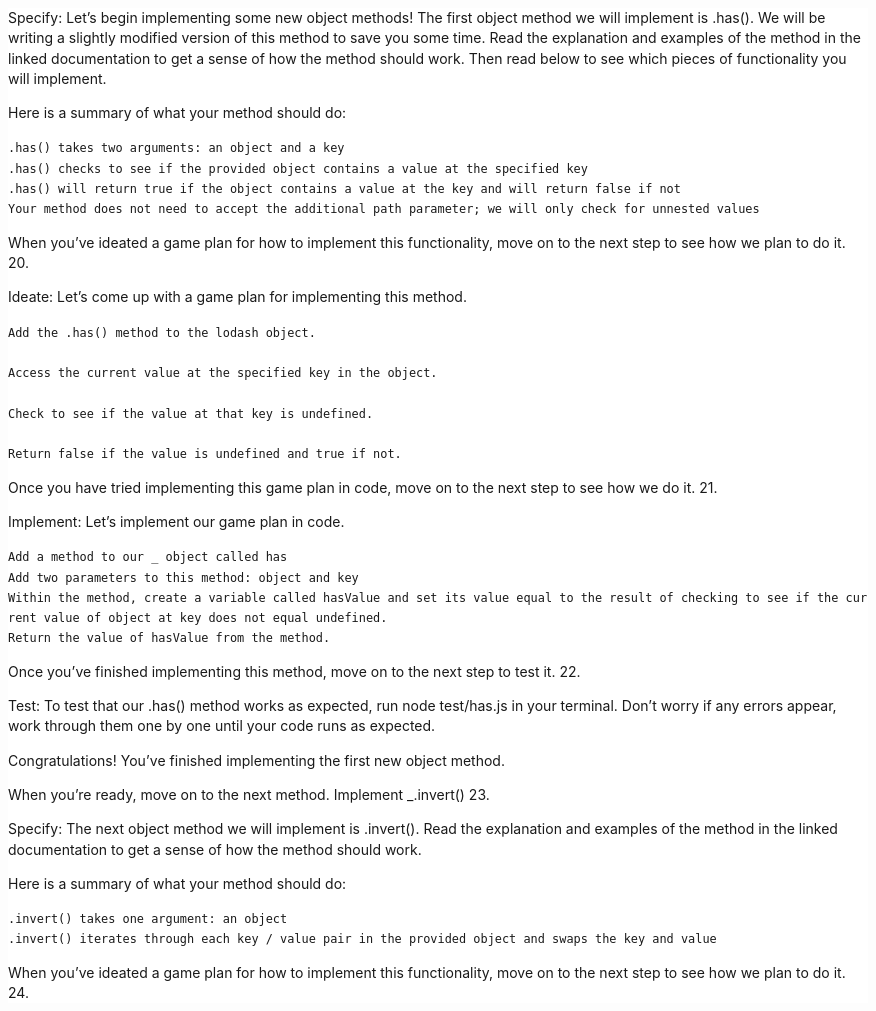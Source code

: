 Specify: Let’s begin implementing some new object methods! The first object method we will implement is .has(). We will be writing a slightly modified version of this method to save you some time. Read the explanation and examples of the method in the linked documentation to get a sense of how the method should work. Then read below to see which pieces of functionality you will implement.

Here is a summary of what your method should do:

    .has() takes two arguments: an object and a key
    .has() checks to see if the provided object contains a value at the specified key
    .has() will return true if the object contains a value at the key and will return false if not
    Your method does not need to accept the additional path parameter; we will only check for unnested values

When you’ve ideated a game plan for how to implement this functionality, move on to the next step to see how we plan to do it.
20.

Ideate: Let’s come up with a game plan for implementing this method.

    Add the .has() method to the lodash object.

    Access the current value at the specified key in the object.

    Check to see if the value at that key is undefined.

    Return false if the value is undefined and true if not.

Once you have tried implementing this game plan in code, move on to the next step to see how we do it.
21.

Implement: Let’s implement our game plan in code.

    Add a method to our _ object called has
    Add two parameters to this method: object and key
    Within the method, create a variable called hasValue and set its value equal to the result of checking to see if the current value of object at key does not equal undefined.
    Return the value of hasValue from the method.

Once you’ve finished implementing this method, move on to the next step to test it.
22.

Test: To test that our .has() method works as expected, run node test/has.js in your terminal. Don’t worry if any errors appear, work through them one by one until your code runs as expected.

Congratulations! You’ve finished implementing the first new object method.

When you’re ready, move on to the next method.
Implement _.invert()
23.

Specify: The next object method we will implement is .invert(). Read the explanation and examples of the method in the linked documentation to get a sense of how the method should work.

Here is a summary of what your method should do:

    .invert() takes one argument: an object
    .invert() iterates through each key / value pair in the provided object and swaps the key and value

When you’ve ideated a game plan for how to implement this functionality, move on to the next step to see how we plan to do it.
24.
